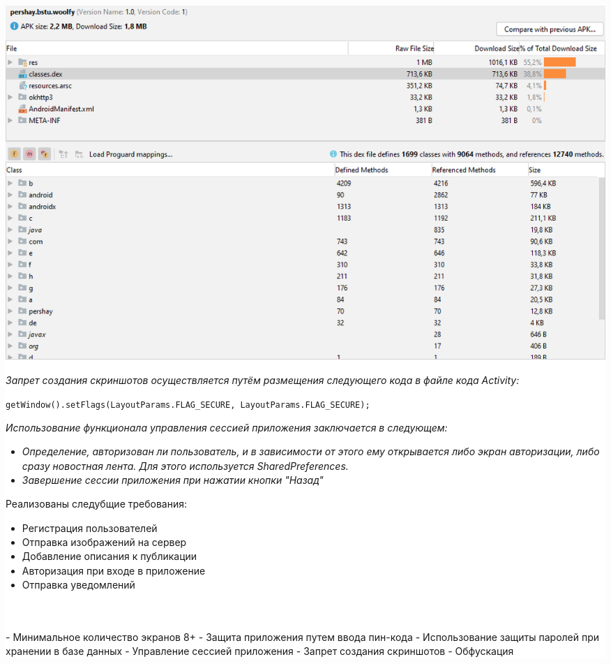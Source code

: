 <img src="./Assets/after.png">


_Запрет создания скриншотов осуществляется путём размещения следующего кода в файле кода Activity:_

```getWindow().setFlags(LayoutParams.FLAG_SECURE, LayoutParams.FLAG_SECURE);```

_Использование функционала управления сессией приложения заключается в следующем:_
- _Определение, авторизован ли пользователь, и в зависимости от этого ему открывается либо экран авторизации, либо сразу новостная лента. Для этого используется SharedPreferences._
- _Завершение сессии приложения при нажатии кнопки "Назад"_

Реализованы следубщие требования:
- Регистрация пользователей
- Отправка изображений на сервер
- Добавление описания к публикации
- Авторизация при входе в приложение
- Отправка уведомлений
<br>
<br>
- Минимальное количество экранов 8+
- Защита приложения путем ввода пин-кода
- Использование защиты паролей при хранении в базе данных
- Управление сессией приложения
- Запрет создания скриншотов
- Обфускация

